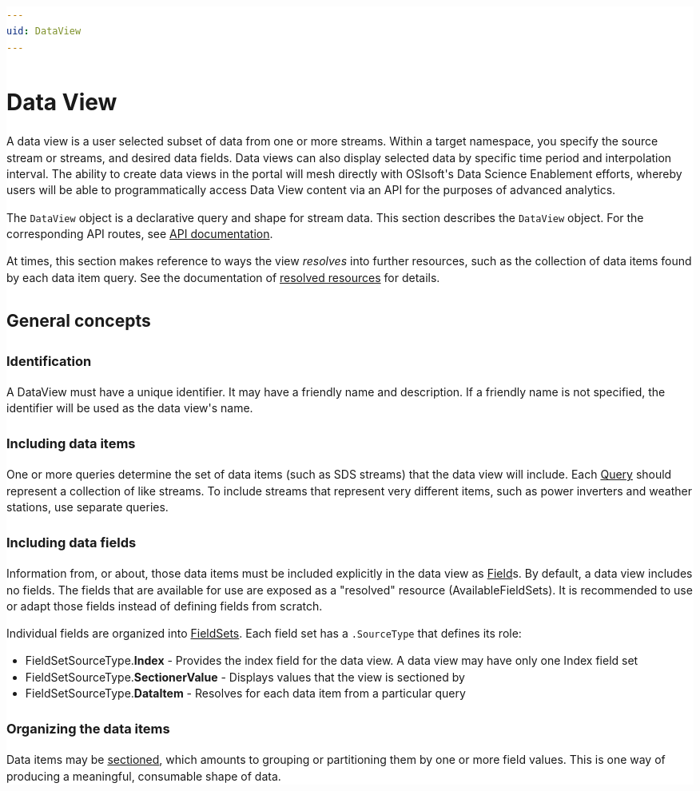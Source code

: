 ```yaml
---
uid: DataView
---
```


# Data View

A data view is a user selected subset of data from one or more streams. Within a target namespace, you specify the source stream or streams, and desired data fields.  Data views can also display selected data by specific time period and interpolation interval. The ability to create data views in the portal will mesh directly with OSIsoft's Data Science Enablement efforts, whereby users will be able to programmatically access Data View content via an API for the purposes of advanced analytics.

The `DataView` object is a declarative query and shape for stream data. This section describes the `DataView` object. For the corresponding API routes, see [API documentation](xref:DataViewAPI).  

At times, this section makes reference to ways the view *resolves* into further resources, such as the collection of data items found by each data item query. See the documentation of [resolved resources](xref:ResolvedDataView) for details.


## General concepts

### Identification
A DataView must have a unique identifier. It may have a friendly name and description. If a friendly name is not specified, the identifier will be used as the data view's name.

### Including data items
One or more queries determine the set of data items (such as SDS streams) that the data view will include. Each [Query](xref:DataViewsQueries) should represent a collection of like streams. To include streams that represent very different items, such as power inverters and weather stations, use separate queries.

### Including data fields

Information from, or about, those data items must be included explicitly in the data view as [Field](xref:DataViewsFieldSets)s. By default, a data view includes no fields. The fields that are available for use are exposed as a "resolved" resource (AvailableFieldSets). It is recommended to use or adapt those fields instead of defining fields from scratch.

Individual fields are organized into [FieldSets](xref:DataViewsFieldSets). Each field set has a  `.SourceType` that defines its role:
- FieldSetSourceType.**Index** - Provides the index field for the data view. A data view may have only one Index field set
- FieldSetSourceType.**SectionerValue** - Displays values that the view is sectioned by
- FieldSetSourceType.**DataItem** - Resolves for each data item from a particular query

### Organizing the data items

Data items may be [sectioned](xref:DataViewsSectioning), which amounts to grouping or partitioning them by one or more field values. This is one way of producing a meaningful, consumable shape of data.
